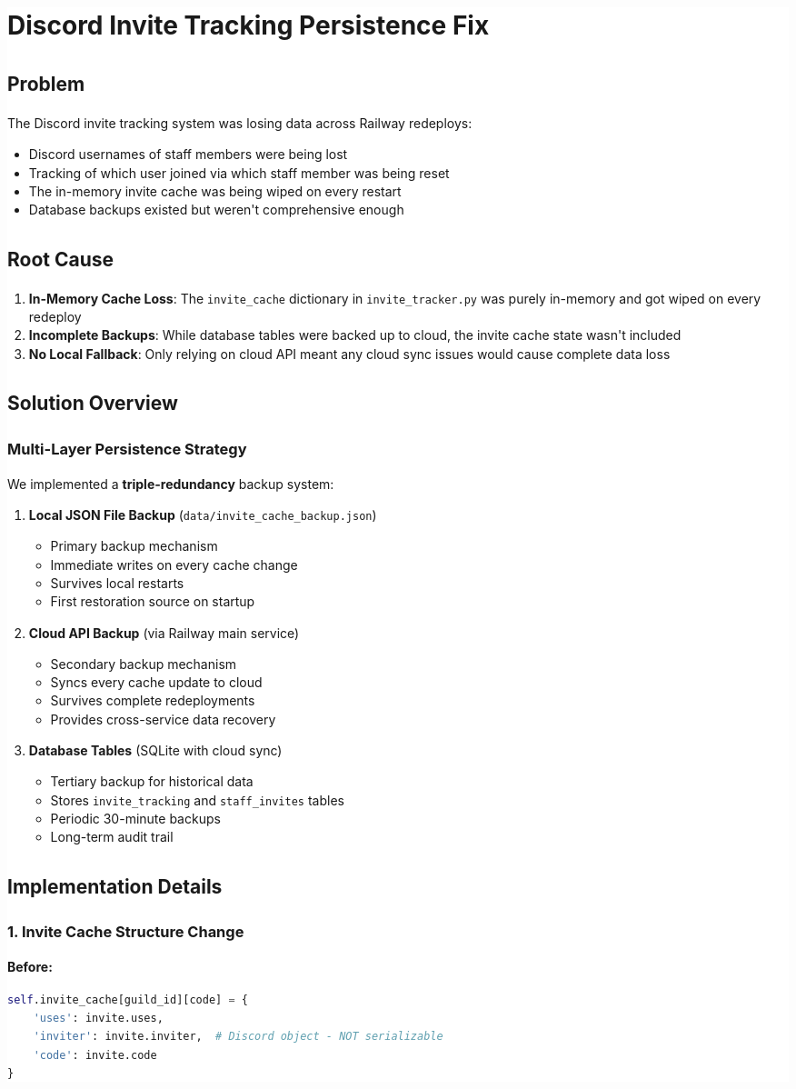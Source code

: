 # Discord Invite Tracking Persistence Fix

## Problem
The Discord invite tracking system was losing data across Railway redeploys:
- Discord usernames of staff members were being lost
- Tracking of which user joined via which staff member was being reset
- The in-memory invite cache was being wiped on every restart
- Database backups existed but weren't comprehensive enough

## Root Cause
1. **In-Memory Cache Loss**: The `invite_cache` dictionary in `invite_tracker.py` was purely in-memory and got wiped on every redeploy
2. **Incomplete Backups**: While database tables were backed up to cloud, the invite cache state wasn't included
3. **No Local Fallback**: Only relying on cloud API meant any cloud sync issues would cause complete data loss

## Solution Overview

### Multi-Layer Persistence Strategy
We implemented a **triple-redundancy** backup system:

1. **Local JSON File Backup** (`data/invite_cache_backup.json`)
   - Primary backup mechanism
   - Immediate writes on every cache change
   - Survives local restarts
   - First restoration source on startup

2. **Cloud API Backup** (via Railway main service)
   - Secondary backup mechanism
   - Syncs every cache update to cloud
   - Survives complete redeployments
   - Provides cross-service data recovery

3. **Database Tables** (SQLite with cloud sync)
   - Tertiary backup for historical data
   - Stores `invite_tracking` and `staff_invites` tables
   - Periodic 30-minute backups
   - Long-term audit trail

## Implementation Details

### 1. Invite Cache Structure Change
**Before:**
```python
self.invite_cache[guild_id][code] = {
    'uses': invite.uses,
    'inviter': invite.inviter,  # Discord object - NOT serializable
    'code': invite.code
}
```
